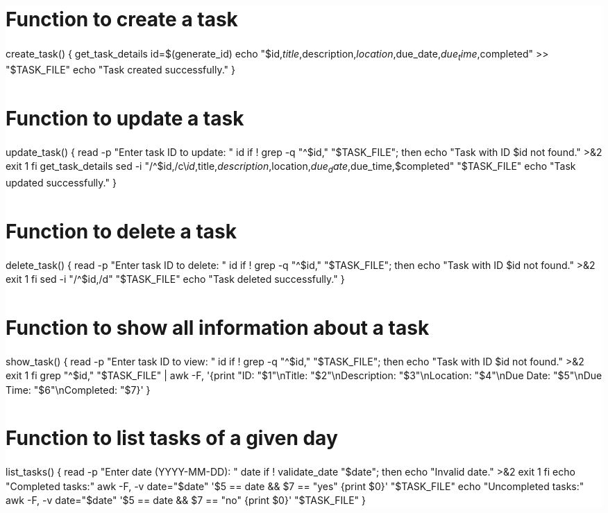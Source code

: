 # Function to create a task
create_task() {
    get_task_details
    id=$(generate_id)
    echo "$id,$title,$description,$location,$due_date,$due_time,$completed" >> "$TASK_FILE"
    echo "Task created successfully."
}

# Function to update a task
update_task() {
    read -p "Enter task ID to update: " id
    if ! grep -q "^$id," "$TASK_FILE"; then
        echo "Task with ID $id not found." >&2
        exit 1
    fi
    get_task_details
    sed -i "/^$id,/c\\$id,$title,$description,$location,$due_date,$due_time,$completed" "$TASK_FILE"
    echo "Task updated successfully."
}

# Function to delete a task
delete_task() {
    read -p "Enter task ID to delete: " id
    if ! grep -q "^$id," "$TASK_FILE"; then
        echo "Task with ID $id not found." >&2
        exit 1
    fi
    sed -i "/^$id,/d" "$TASK_FILE"
    echo "Task deleted successfully."
}

# Function to show all information about a task
show_task() {
    read -p "Enter task ID to view: " id
    if ! grep -q "^$id," "$TASK_FILE"; then
        echo "Task with ID $id not found." >&2
        exit 1
    fi
    grep "^$id," "$TASK_FILE" | awk -F, '{print "ID: "$1"\nTitle: "$2"\nDescription: "$3"\nLocation: "$4"\nDue Date: "$5"\nDue Time: "$6"\nCompleted: "$7}'
}

# Function to list tasks of a given day
list_tasks() {
    read -p "Enter date (YYYY-MM-DD): " date
    if ! validate_date "$date"; then
        echo "Invalid date." >&2
        exit 1
    fi
    echo "Completed tasks:"
    awk -F, -v date="$date" '$5 == date && $7 == "yes" {print $0}' "$TASK_FILE"
    echo "Uncompleted tasks:"
    awk -F, -v date="$date" '$5 == date && $7 == "no" {print $0}' "$TASK_FILE"
}
